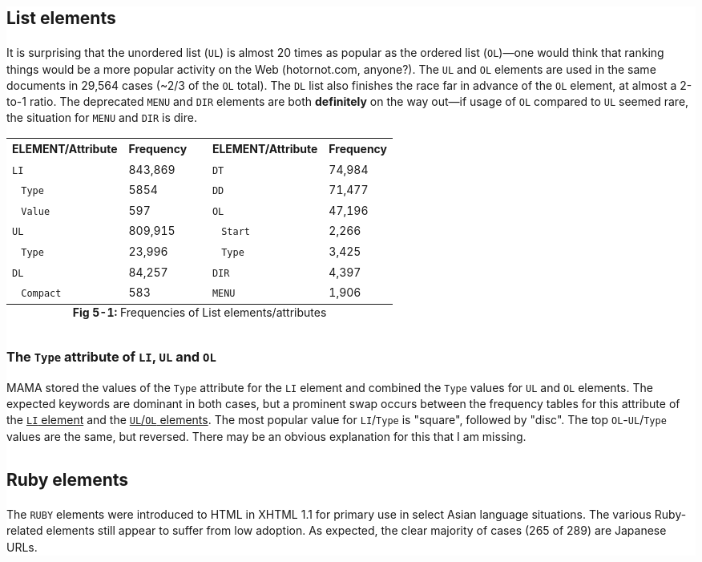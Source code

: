 <h2 id="list">List elements</h2>
<p>It is surprising that the unordered list (<code class="elem">UL</code>) is 
   almost 20 times as popular as the ordered list (<code class="elem">OL</code>)&#8212;one would think that ranking things would be a more popular activity on the 
   Web (hotornot.com, anyone?). The <code class="elem">UL</code> and <code class="elem">OL</code> 
   elements are used in the same documents in 29,564 cases (~2/3 of the <code class="elem">OL</code> 
   total). The <code class="elem">DL</code> list also finishes the race far in 
   advance of the <code class="elem">OL</code> element, at almost a 2-to-1 ratio. 
   The deprecated <code class="elem">MENU</code> and <code class="elem">DIR</code> 
   elements are both <strong>definitely</strong> on the way out&#8212;if usage of 
   <code class="elem">OL</code> compared to <code class="elem">UL</code> seemed rare, 
   the situation for <code class="elem">MENU</code> and <code class="elem">DIR</code> is dire.</p>

<table cellspacing="0" cellpadding="3">
<caption class="comment" style="caption-side: bottom"><strong>Fig 5-1:</strong> 
   Frequencies of List elements/attributes</caption>
   <tr valign="bottom"><th>ELEMENT/Attribute</th><th>Frequency</th><th rowspan="8">&#xA0;</th><th>ELEMENT/Attribute</th><th>Frequency</th></tr>
   <tr class="r1"><td><code class="elem">LI</code></td><td class="num">843,869</td><td><code class="elem">DT</code></td><td class="num">74,984</td></tr>
   <tr class="r2"><td>&#xA0;&#xA0;&#xA0;<code class="att">Type</code></td><td class="num">5854</td><td><code class="elem">DD</code></td><td class="num">71,477</td></tr>
   <tr class="r1"><td>&#xA0;&#xA0;&#xA0;<code class="att">Value</code></td><td class="num">597</td><td><code class="elem">OL</code></td><td class="num">47,196</td></tr>
   <tr class="r2"><td><code class="elem">UL</code></td><td class="num">809,915</td><td>&#xA0;&#xA0;&#xA0;<code class="att">Start</code></td><td class="num">2,266</td></tr>
   <tr class="r1"><td>&#xA0;&#xA0;&#xA0;<code class="att">Type</code></td><td class="num">23,996</td><td>&#xA0;&#xA0;&#xA0;<code class="att">Type</code></td><td class="num">3,425</td></tr>
   <tr class="r2"><td><code class="elem">DL</code></td><td class="num">84,257</td><td><code class="elem">DIR</code></td><td class="num">4,397</td></tr>
   <tr class="r1"><td>&#xA0;&#xA0;&#xA0;<code class="att">Compact</code></td><td class="num">583</td><td><code class="elem">MENU</code></td><td class="num">1,906</td></tr>
</table>

<h3>The <code class="att">Type</code> attribute of <code class="elem">LI</code>, 
   <code class="elem">UL</code> and <code class="elem">OL</code></h3>
<p>MAMA stored the values of the <code class="att">Type</code> attribute for the 
   <code class="elem">LI</code> element and combined the <code class="att">Type</code> 
   values for <code class="elem">UL</code> and <code class="elem">OL</code> elements. 
   The expected keywords are dominant in both cases, but a prominent swap occurs 
   between the frequency tables for this attribute of the 
   <a href="litypelist-url.htm"><code class="elem">LI</code> element</a> and the 
   <a href="olultypelist-url.htm"><code class="elem">UL</code>/<code class="elem">OL</code> 
   elements</a>. The most popular value for <code class="elem">LI</code>/<code class="att">Type</code> 
   is <span class="string">&quot;square&quot;</span>, followed by <span class="string">&quot;disc&quot;</span>. 
   The top <code class="elem">OL</code>-<code class="elem">UL</code>/<code class="att">Type</code> 
   values are the same, but reversed. There may be an obvious explanation for this 
   that I am missing.</p>

<h2 id="ruby">Ruby elements</h2>
<p>The <code class="elem">RUBY</code> elements were introduced to HTML in 
   XHTML 1.1 for primary use in select Asian language situations. The various 
   Ruby-related elements still appear to suffer from low adoption. As expected, 
   the clear majority of cases (265 of 289) are Japanese URLs.</p>
